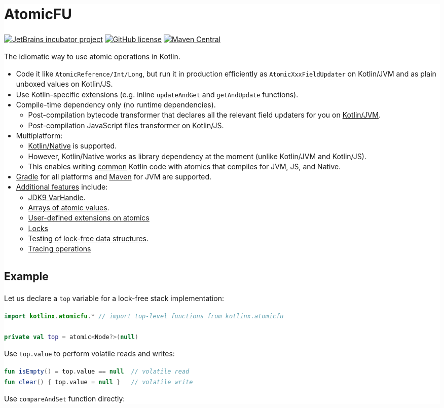 # AtomicFU 

[![JetBrains incubator project](https://jb.gg/badges/incubator.svg)](https://confluence.jetbrains.com/display/ALL/JetBrains+on+GitHub)
[![GitHub license](https://img.shields.io/badge/license-Apache%20License%202.0-blue.svg?style=flat)](https://www.apache.org/licenses/LICENSE-2.0)
[![Maven Central](https://img.shields.io/maven-central/v/org.jetbrains.kotlinx/atomicfu)](https://search.maven.org/artifact/org.jetbrains.kotlinx/atomicfu/0.17.0/pom)

The idiomatic way to use atomic operations in Kotlin. 

* Code it like `AtomicReference/Int/Long`, but run it in production efficiently as `AtomicXxxFieldUpdater` on Kotlin/JVM 
  and as plain unboxed values on Kotlin/JS. 
* Use Kotlin-specific extensions (e.g. inline `updateAndGet` and `getAndUpdate` functions).
* Compile-time dependency only (no runtime dependencies).
  * Post-compilation bytecode transformer that declares all the relevant field updaters for you on [Kotlin/JVM](#jvm).
  * Post-compilation JavaScript files transformer on [Kotlin/JS](#js).
* Multiplatform: 
  * [Kotlin/Native](#native) is supported.
  * However, Kotlin/Native works as library dependency at the moment (unlike Kotlin/JVM and Kotlin/JS).
  * This enables writing [common](#common) Kotlin code with atomics that compiles for JVM, JS, and Native.
* [Gradle](#gradle-build-setup) for all platforms and [Maven](#maven-build-setup) for JVM are supported.  
* [Additional features](#additional-features) include:
  * [JDK9 VarHandle](#varhandles-with-java-9).
  * [Arrays of atomic values](#arrays-of-atomic-values).
  * [User-defined extensions on atomics](#user-defined-extensions-on-atomics)
  * [Locks](#locks)
  * [Testing of lock-free data structures](#testing-lock-free-data-structures-on-jvm).
  * [Tracing operations](#tracing-operations)

## Example

Let us declare a `top` variable for a lock-free stack implementation:

```kotlin
import kotlinx.atomicfu.* // import top-level functions from kotlinx.atomicfu

private val top = atomic<Node?>(null) 
```

Use `top.value` to perform volatile reads and writes:

```kotlin
fun isEmpty() = top.value == null  // volatile read
fun clear() { top.value = null }   // volatile write
``` 

Use `compareAndSet` function directly:
